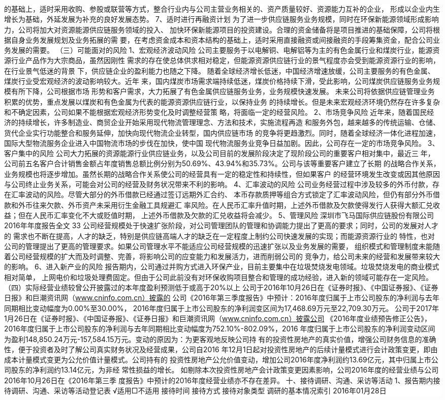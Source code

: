 的基础上，适时采用收购、参股或联营等方式，整合行业内与公司主营业务相关的、资产质量较好、资源能力互补的企业，
形成以企业内生增长为基础，外延发展为补充的良好发展态势。
7、适时进行再融资计划
为了进一步供应链服务业务规模，同时在环保新能源领域形成影响力，公司将加大对资源能源供应链服务领域的投入、
加快环保新能源项目的投资建设。合理的资金储备将是项目推进的基础保障，公司将根据自身业务发展规划及业务拓展的需
要，在考虑资金成本和资本结构的基础上，适时采用直接融资或间接融资的手段筹集资金，配合公司业务发展的需要。
（三）可能面对的风险
1、宏观经济波动风险
公司主要服务于以电解铜、电解铝等为主的有色金属行业和煤炭行业，能源资源行业产品作为大宗商品，虽然因刚性
需求的存在使总体供求相对稳定，但能源资源供应链行业的景气程度亦会受到能源资源行业的影响，在行业景气低迷的背景
下，供应链企业的盈利能力也随之下降。
随着全球经济增长低迷，中国经济增速放缓，公司主要服务的有色金属、煤炭行业受宏观经济的波动影响较大。近年
来，国内煤炭市场需求端持续低迷，煤炭价格持续下滑，受此影响，公司煤炭供应链服务业务规模有所下降，公司根据市场
形势和客户需求，大力拓展了有色金属供应链服务业务，业务规模快速发展。
未来公司将依据供应链管理业务积累的优势，重点发展以煤炭和有色金属为代表的能源资源供应链行业，以保持业务
的持续增长。但是未来宏观经济环境仍然存在许多复杂和不确定因素，公司如果不能根据宏观经济形势变化及时调整经营策
略，将面临一定的经营风险。
2、市场竞争风险
近年来，随着国民经济的持续增长，许多制造业、商贸企业开始采用现代物流管理理念、方法和技术，实施流程再造
和服务外包，越来越多的传统运输、仓储、货代企业实行功能整合和服务延伸，加快向现代物流企业转型，国内供应链市场
的竞争将更趋激烈。同时，随着全球经济一体化进程加速，国际大型物流服务企业进入中国物流市场的步伐在加快，使中国
现代物流服务业竞争日益加剧。因此，公司存在一定的市场竞争风险。
3、客户集中的风险
公司大力拓展的资源能源行业供应链业务，以及公司目前的发展阶段决定了现阶段公司的重要客户相对集中，最近三
年，公司前五名客户合计销售金额占年度销售总额比例分别为50.69%、43.94%和35.73%。公司与该等重要客户建立了长期
的战略合作关系，业务规模也将逐步增加。虽然长期的战略合作关系使公司的经营具有一定的稳定性和持续性，但如果客户
的经营环境发生改变或因其他原因与公司终止业务关系，可能会对公司的经营及财务状况带来不利的影响。
4、汇率波动的风险
公司业务经营过程中涉及较多的外币付款，存在汇率波动的风险。尽管大部分的外币借款已经通过签订远期外汇合约、
本币存款质押等组合方式锁定了汇率波动风险，但仍有部分外币借款和外币往来欠款、外币资产未采用衍生金融工具规避汇
率风险。在人民币汇率升值时期，上述外币借款及欠款使得发行人获得大额汇兑收益；但在人民币汇率变化不大或贬值时期，
上述外币借款及欠款的汇兑收益将会减少。
5、管理风险
深圳市飞马国际供应链股份有限公司2016年年度报告全文
33
公司经营规模处于快速扩张阶段，对公司管理团队的管理和协调能力提出了更高的要求；同时，公司的发展对人才的
需求也不断在提高，人才的缺乏，特别是供应链高端人才的缺乏在一定程度上制约公司快速发展的实现；而能源资源行业的
特性，也对公司的管理提出了更高的管理要求。如果公司管理水平不能适应公司经营规模的迅速扩张以及业务发展的需要，
组织模式和管理制度未能随着公司经营规模的扩大而及时调整、完善，将影响公司的应变能力和发展活力，进而削弱公司的
竞争力，给公司未来的经营和发展带来较大的影响。
6、进入新产业的风险
报告期内，公司通过并购方式进入环保产业，目前主要集中在垃圾焚烧发电领域。垃圾焚烧发电的商业模式相对简单，
上网电价和垃圾处理费固定。但由于公司此前没有对环保收购项目整合和管理的成功经验，进入新的领域可能存在一定风险。
（四）实际经营业绩较曾公开披露过的本年度盈利预测低于或高于20%以上
公司于2016年10月26日在《证券时报》、《中国证券报》、《证券日报》和巨潮资讯网（www.cninfo.com.cn）披露的
公司《2016年第三季度报告》中预计：2016年度归属于上市公司股东的净利润与去年同期相比变动幅度为0.00%至30.00%，
2016年度归属于上市公司股东的净利润变区间为17,468.69万元至22,709.30万元。
公司于2017年1月26日在《证券时报》、《中国证券报》、《证券日报》和巨潮资讯网（www.cninfo.com.cn）披露公司
《2016年度业绩预告修正公告》，2016年度归属于上市公司股东的净利润与去年同期相比变动幅度为752.10%-802.09%，2016
年度归属于上市公司股东的净利润变动区间为盈利148,850.24万元-157,584.15万元。变动的原因为：为更客观地反映公司持
有的投资性房地产的真实价值，增强公司财务信息的准确性，便于投资者及时了解公司真实财务状况及经营成果，公司自2016
年12月1日起对投资性房地产的后续计量模式进行会计政策变更，即由成本计量模式变更为公允价值计量模式。公司持有的
投资性房地产公允价值变动，增加公司2016年度净利润约13.69亿元，其中归属上市公司股东的净利润约13.14亿元，为非经
常性损益的增长。
如剔除本次投资性房地产会计政策变更因素影响，公司2016年度的经营业绩与公司2016年10月26日在《2016年第三季
度报告》中预计的2016年度经营业绩亦不存在差异。
十、接待调研、沟通、采访等活动
1、报告期内接待调研、沟通、采访等活动登记表
√适用□不适用
接待时间
接待方式
接待对象类型
调研的基本情况索引
2016年01月28日